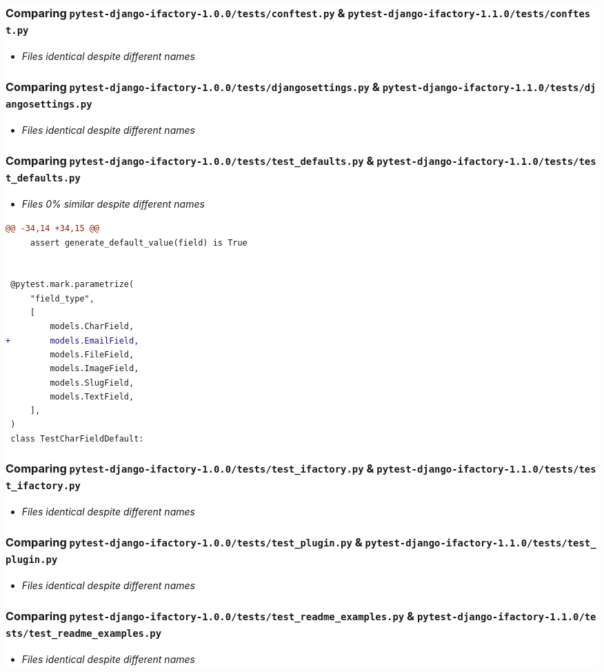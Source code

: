 ### Comparing `pytest-django-ifactory-1.0.0/tests/conftest.py` & `pytest-django-ifactory-1.1.0/tests/conftest.py`

 * *Files identical despite different names*

### Comparing `pytest-django-ifactory-1.0.0/tests/djangosettings.py` & `pytest-django-ifactory-1.1.0/tests/djangosettings.py`

 * *Files identical despite different names*

### Comparing `pytest-django-ifactory-1.0.0/tests/test_defaults.py` & `pytest-django-ifactory-1.1.0/tests/test_defaults.py`

 * *Files 0% similar despite different names*

```diff
@@ -34,14 +34,15 @@
     assert generate_default_value(field) is True
 
 
 @pytest.mark.parametrize(
     "field_type",
     [
         models.CharField,
+        models.EmailField,
         models.FileField,
         models.ImageField,
         models.SlugField,
         models.TextField,
     ],
 )
 class TestCharFieldDefault:
```

### Comparing `pytest-django-ifactory-1.0.0/tests/test_ifactory.py` & `pytest-django-ifactory-1.1.0/tests/test_ifactory.py`

 * *Files identical despite different names*

### Comparing `pytest-django-ifactory-1.0.0/tests/test_plugin.py` & `pytest-django-ifactory-1.1.0/tests/test_plugin.py`

 * *Files identical despite different names*

### Comparing `pytest-django-ifactory-1.0.0/tests/test_readme_examples.py` & `pytest-django-ifactory-1.1.0/tests/test_readme_examples.py`

 * *Files identical despite different names*
